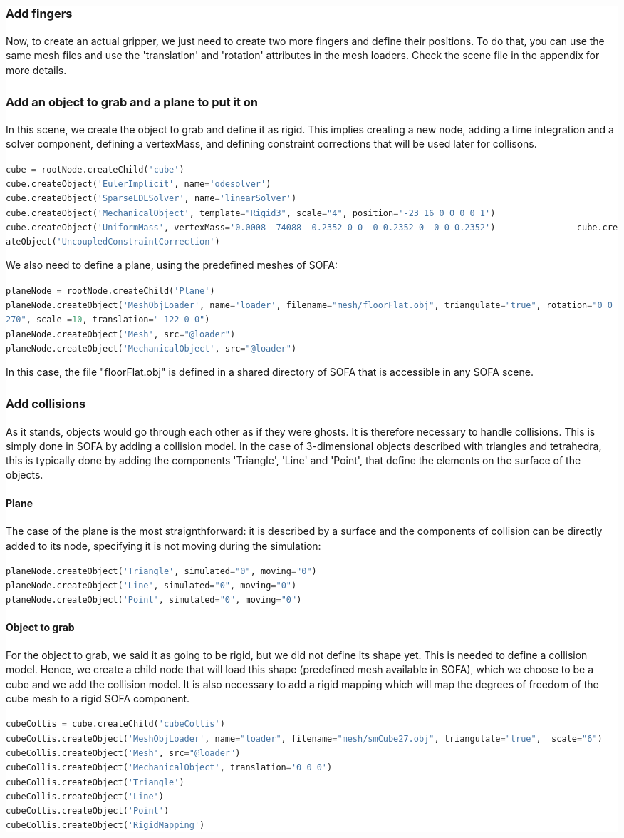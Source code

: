 ### Add fingers

Now, to create an actual gripper, we just need to create two more fingers and define their positions. To do that, you can use the same mesh files and use the 'translation' and 'rotation' attributes in the mesh loaders. Check the scene file in the appendix for more details.

### Add an object to grab and a plane to put it on

In this scene, we create the object to grab and define it as rigid. This implies creating a new node, adding a time integration and a solver component, defining a vertexMass, and defining constraint corrections that will be used later for collisons.

```python
cube = rootNode.createChild('cube')
cube.createObject('EulerImplicit', name='odesolver')
cube.createObject('SparseLDLSolver', name='linearSolver')
cube.createObject('MechanicalObject', template="Rigid3", scale="4", position='-23 16 0 0 0 0 1')
cube.createObject('UniformMass', vertexMass='0.0008  74088  0.2352 0 0  0 0.2352 0  0 0 0.2352')                cube.createObject('UncoupledConstraintCorrection')
```

We also need to define a plane, using the predefined meshes of SOFA:

```python
planeNode = rootNode.createChild('Plane')
planeNode.createObject('MeshObjLoader', name='loader', filename="mesh/floorFlat.obj", triangulate="true", rotation="0 0 270", scale =10, translation="-122 0 0")
planeNode.createObject('Mesh', src="@loader")
planeNode.createObject('MechanicalObject', src="@loader")
```
In this case, the file "floorFlat.obj" is defined in a shared directory of SOFA that is accessible in any SOFA scene.

### Add collisions

As it stands, objects would go through each other as if they were ghosts. It is therefore necessary to handle collisions. This is simply done in SOFA by adding a collision model. In the case of 3-dimensional objects described with triangles and tetrahedra, this is typically done by adding the components 'Triangle', 'Line' and 'Point', that define the elements on the surface of the objects.

#### Plane
 The case of the plane is the most straignthforward: it is described by a surface and the components of collision can be directly added to its node, specifying it is not moving during the simulation:

```python
planeNode.createObject('Triangle', simulated="0", moving="0")
planeNode.createObject('Line', simulated="0", moving="0")
planeNode.createObject('Point', simulated="0", moving="0")
```

#### Object to grab

For the object to grab, we said it as going to be rigid, but we did not define its shape yet. This is needed to define a collision model. Hence, we create a child node that will load this shape (predefined mesh available in SOFA), which we choose to be a cube and we add the collision model. It is also necessary to add a rigid mapping which will map the degrees of freedom of the cube mesh to a rigid SOFA component.
```python
cubeCollis = cube.createChild('cubeCollis')
cubeCollis.createObject('MeshObjLoader', name="loader", filename="mesh/smCube27.obj", triangulate="true",  scale="6")
cubeCollis.createObject('Mesh', src="@loader")
cubeCollis.createObject('MechanicalObject', translation='0 0 0')
cubeCollis.createObject('Triangle')
cubeCollis.createObject('Line')
cubeCollis.createObject('Point')
cubeCollis.createObject('RigidMapping')
```
